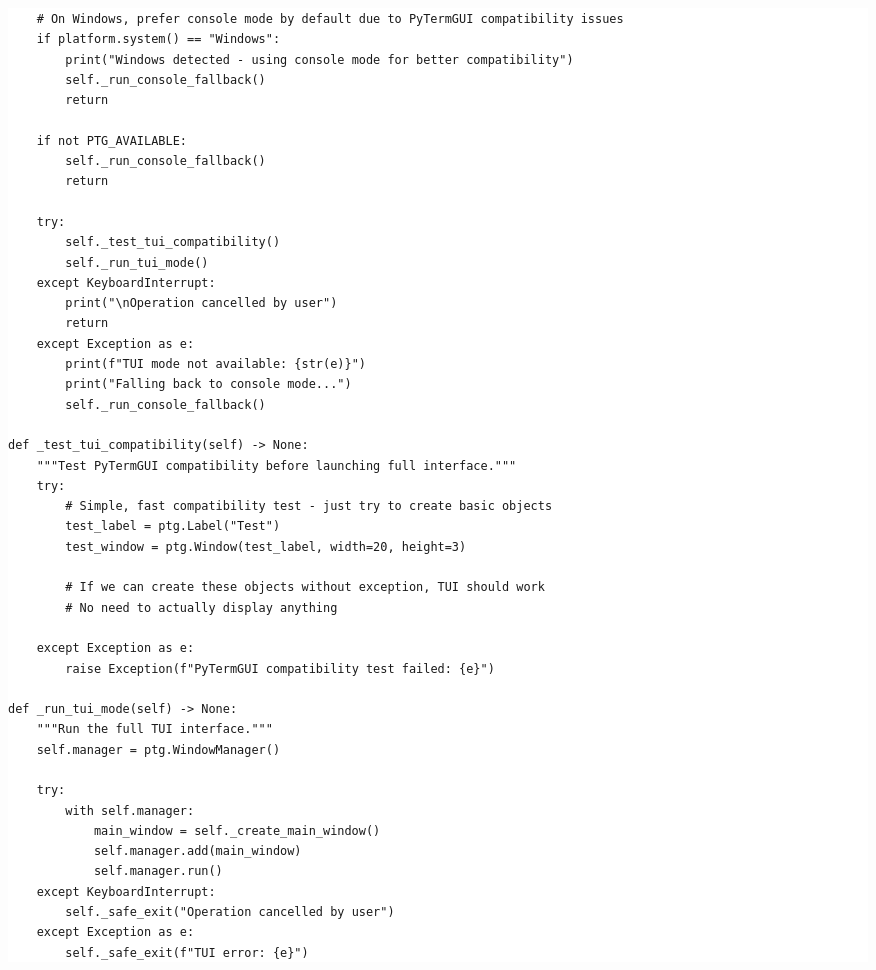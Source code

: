         # On Windows, prefer console mode by default due to PyTermGUI compatibility issues
        if platform.system() == "Windows":
            print("Windows detected - using console mode for better compatibility")
            self._run_console_fallback()
            return
            
        if not PTG_AVAILABLE:
            self._run_console_fallback()
            return
        
        try:
            self._test_tui_compatibility()
            self._run_tui_mode()
        except KeyboardInterrupt:
            print("\nOperation cancelled by user")
            return
        except Exception as e:
            print(f"TUI mode not available: {str(e)}")
            print("Falling back to console mode...")
            self._run_console_fallback()
    
    def _test_tui_compatibility(self) -> None:
        """Test PyTermGUI compatibility before launching full interface."""
        try:
            # Simple, fast compatibility test - just try to create basic objects
            test_label = ptg.Label("Test")
            test_window = ptg.Window(test_label, width=20, height=3)
            
            # If we can create these objects without exception, TUI should work
            # No need to actually display anything
            
        except Exception as e:
            raise Exception(f"PyTermGUI compatibility test failed: {e}")
    
    def _run_tui_mode(self) -> None:
        """Run the full TUI interface."""
        self.manager = ptg.WindowManager()
        
        try:
            with self.manager:
                main_window = self._create_main_window()
                self.manager.add(main_window)
                self.manager.run()
        except KeyboardInterrupt:
            self._safe_exit("Operation cancelled by user")
        except Exception as e:
            self._safe_exit(f"TUI error: {e}")
    